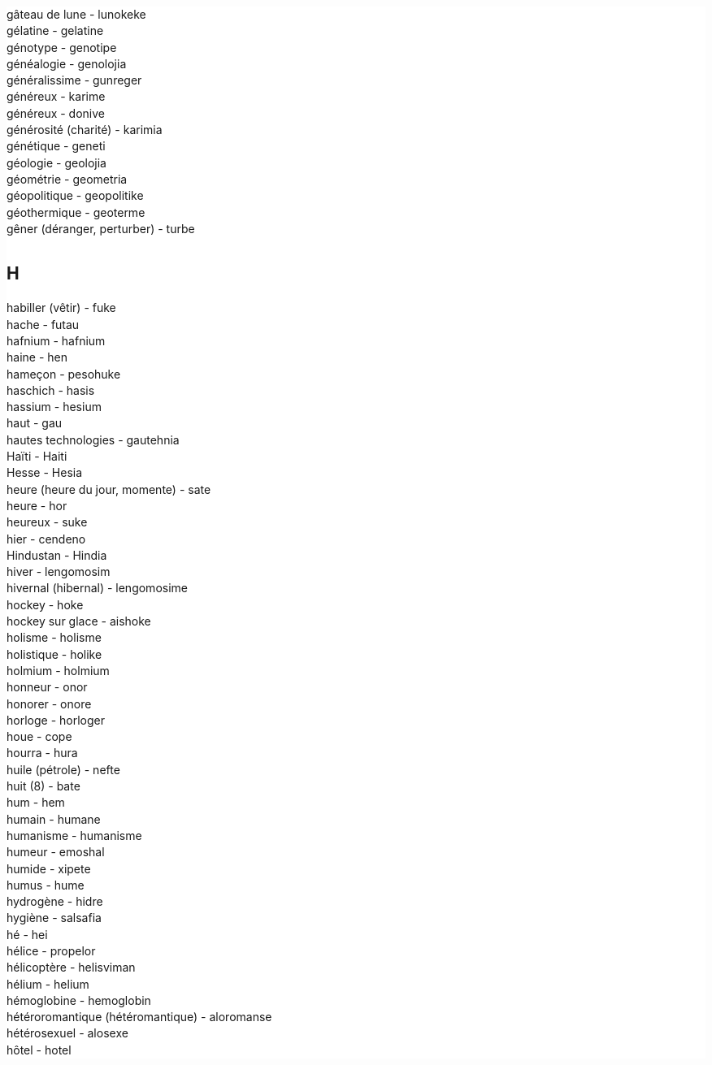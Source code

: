 gâteau de lune - lunokeke  
gélatine - gelatine  
génotype - genotipe  
généalogie - genolojia  
généralissime - gunreger  
généreux - karime  
généreux - donive  
générosité (charité) - karimia  
génétique - geneti  
géologie - geolojia  
géométrie - geometria  
géopolitique - geopolitike  
géothermique - geoterme  
gêner (déranger, perturber) - turbe  

## H  

habiller (vêtir) - fuke  
hache - futau  
hafnium - hafnium  
haine - hen  
hameçon - pesohuke  
haschich - hasis  
hassium - hesium  
haut - gau  
hautes technologies - gautehnia  
Haïti - Haiti  
Hesse - Hesia  
heure (heure du jour, momente) - sate  
heure - hor  
heureux - suke  
hier - cendeno  
Hindustan - Hindia  
hiver - lengomosim  
hivernal (hibernal) - lengomosime  
hockey - hoke  
hockey sur glace - aishoke  
holisme - holisme  
holistique - holike  
holmium - holmium  
honneur - onor  
honorer - onore  
horloge - horloger  
houe - cope  
hourra - hura  
huile (pétrole) - nefte  
huit (8) - bate  
hum - hem  
humain - humane  
humanisme - humanisme  
humeur - emoshal  
humide - xipete  
humus - hume  
hydrogène - hidre  
hygiène - salsafia  
hé - hei  
hélice - propelor  
hélicoptère - helisviman  
hélium - helium  
hémoglobine - hemoglobin  
hétéroromantique (hétéromantique) - aloromanse  
hétérosexuel - alosexe  
hôtel - hotel  
